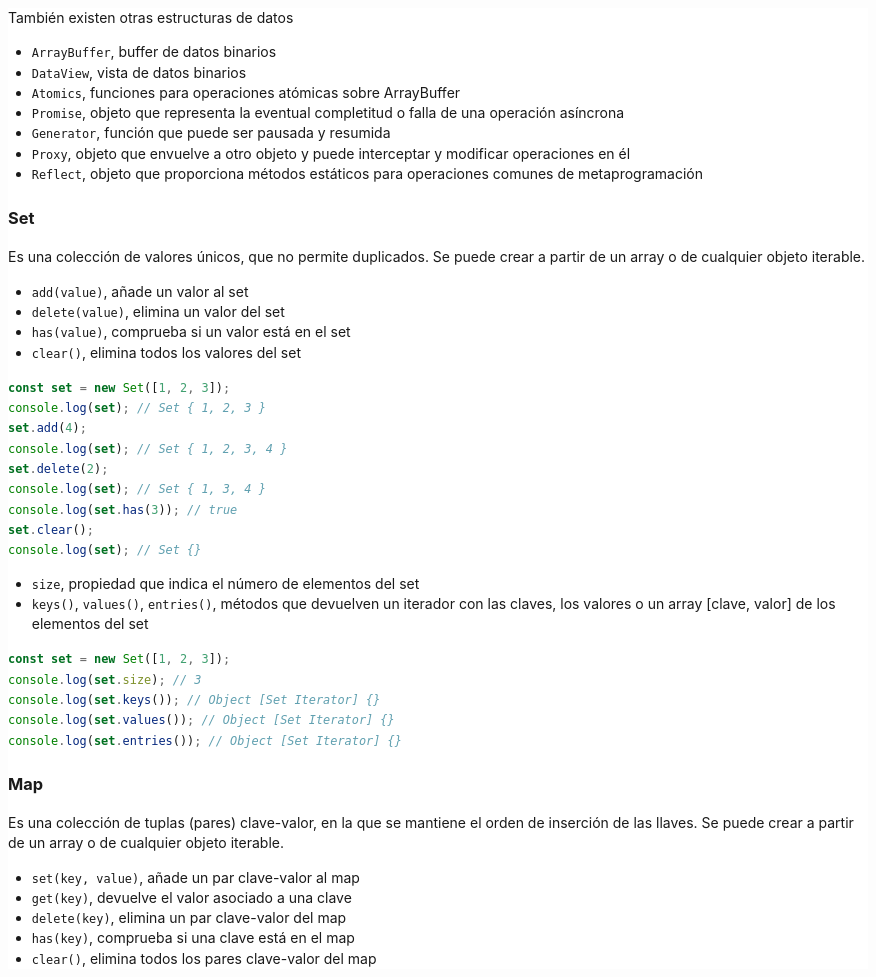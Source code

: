 También existen otras estructuras de datos

- `ArrayBuffer`, buffer de datos binarios
- `DataView`, vista de datos binarios
- `Atomics`, funciones para operaciones atómicas sobre ArrayBuffer
- `Promise`, objeto que representa la eventual completitud o falla de una operación asíncrona
- `Generator`, función que puede ser pausada y resumida
- `Proxy`, objeto que envuelve a otro objeto y puede interceptar y modificar operaciones en él
- `Reflect`, objeto que proporciona métodos estáticos para operaciones comunes de metaprogramación

### Set

Es una colección de valores únicos, que no permite duplicados. Se puede crear a partir de un array o de cualquier objeto iterable.

- `add(value)`, añade un valor al set
- `delete(value)`, elimina un valor del set
- `has(value)`, comprueba si un valor está en el set
- `clear()`, elimina todos los valores del set

```js
const set = new Set([1, 2, 3]);
console.log(set); // Set { 1, 2, 3 }
set.add(4);
console.log(set); // Set { 1, 2, 3, 4 }
set.delete(2);
console.log(set); // Set { 1, 3, 4 }
console.log(set.has(3)); // true
set.clear();
console.log(set); // Set {}
```

- `size`, propiedad que indica el número de elementos del set
- `keys()`, `values()`, `entries()`, métodos que devuelven un iterador con las claves, los valores o un array [clave, valor] de los elementos del set

```js
const set = new Set([1, 2, 3]);
console.log(set.size); // 3
console.log(set.keys()); // Object [Set Iterator] {}
console.log(set.values()); // Object [Set Iterator] {}
console.log(set.entries()); // Object [Set Iterator] {}
```

### Map

Es una colección de tuplas (pares) clave-valor, en la que se mantiene el orden de inserción de las llaves.
Se puede crear a partir de un array o de cualquier objeto iterable.

- `set(key, value)`, añade un par clave-valor al map
- `get(key)`, devuelve el valor asociado a una clave
- `delete(key)`, elimina un par clave-valor del map
- `has(key)`, comprueba si una clave está en el map
- `clear()`, elimina todos los pares clave-valor del map
